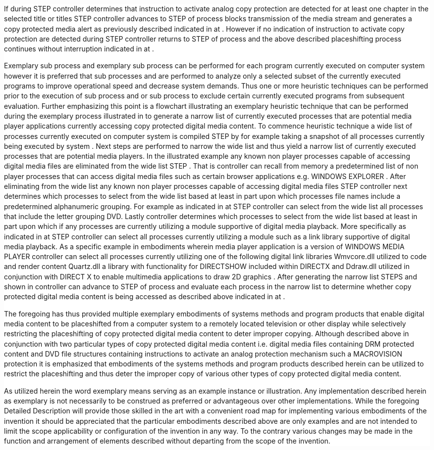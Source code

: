 If during STEP controller determines that instruction to activate analog copy protection are detected for at least one chapter in the selected title or titles STEP controller advances to STEP of process blocks transmission of the media stream and generates a copy protected media alert as previously described indicated in at . However if no indication of instruction to activate copy protection are detected during STEP controller returns to STEP of process and the above described placeshifting process continues without interruption indicated in at .

Exemplary sub process and exemplary sub process can be performed for each program currently executed on computer system however it is preferred that sub processes and are performed to analyze only a selected subset of the currently executed programs to improve operational speed and decrease system demands. Thus one or more heuristic techniques can be performed prior to the execution of sub process and or sub process to exclude certain currently executed programs from subsequent evaluation. Further emphasizing this point is a flowchart illustrating an exemplary heuristic technique that can be performed during the exemplary process illustrated in to generate a narrow list of currently executed processes that are potential media player applications currently accessing copy protected digital media content. To commence heuristic technique a wide list of processes currently executed on computer system is compiled STEP by for example taking a snapshot of all processes currently being executed by system . Next steps are performed to narrow the wide list and thus yield a narrow list of currently executed processes that are potential media players. In the illustrated example any known non player processes capable of accessing digital media files are eliminated from the wide list STEP . That is controller can recall from memory a predetermined list of non player processes that can access digital media files such as certain browser applications e.g. WINDOWS EXPLORER . After eliminating from the wide list any known non player processes capable of accessing digital media files STEP controller next determines which processes to select from the wide list based at least in part upon which processes file names include a predetermined alphanumeric grouping. For example as indicated in at STEP controller can select from the wide list all processes that include the letter grouping DVD. Lastly controller determines which processes to select from the wide list based at least in part upon which if any processes are currently utilizing a module supportive of digital media playback. More specifically as indicated in at STEP controller can select all processes currently utilizing a module such as a link library supportive of digital media playback. As a specific example in embodiments wherein media player application is a version of WINDOWS MEDIA PLAYER controller can select all processes currently utilizing one of the following digital link libraries Wmvcore.dll utilized to code and render content Quartz.dll a library with functionality for DIRECTSHOW included within DIRECTX and Ddraw.dll utilized in conjunction with DIRECT X to enable multimedia applications to draw 2D graphics . After generating the narrow list STEPS and shown in controller can advance to STEP of process and evaluate each process in the narrow list to determine whether copy protected digital media content is being accessed as described above indicated in at .

The foregoing has thus provided multiple exemplary embodiments of systems methods and program products that enable digital media content to be placeshifted from a computer system to a remotely located television or other display while selectively restricting the placeshifting of copy protected digital media content to deter improper copying. Although described above in conjunction with two particular types of copy protected digital media content i.e. digital media files containing DRM protected content and DVD file structures containing instructions to activate an analog protection mechanism such a MACROVISION protection it is emphasized that embodiments of the systems methods and program products described herein can be utilized to restrict the placeshifting and thus deter the improper copy of various other types of copy protected digital media content.

As utilized herein the word exemplary means serving as an example instance or illustration. Any implementation described herein as exemplary is not necessarily to be construed as preferred or advantageous over other implementations. While the foregoing Detailed Description will provide those skilled in the art with a convenient road map for implementing various embodiments of the invention it should be appreciated that the particular embodiments described above are only examples and are not intended to limit the scope applicability or configuration of the invention in any way. To the contrary various changes may be made in the function and arrangement of elements described without departing from the scope of the invention.


